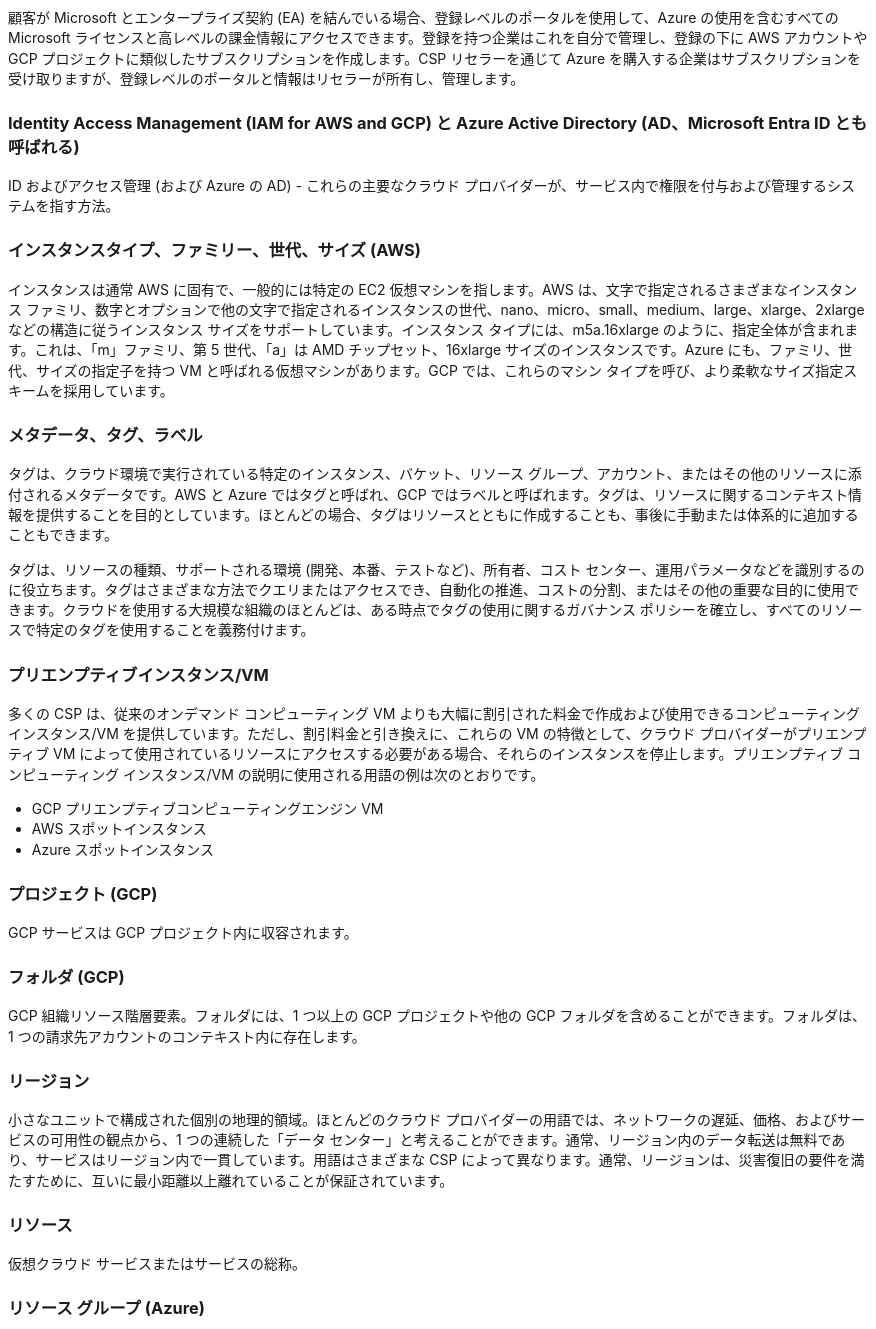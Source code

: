 顧客が Microsoft とエンタープライズ契約 (EA) を結んでいる場合、登録レベルのポータルを使用して、Azure の使用を含むすべての Microsoft ライセンスと高レベルの課金情報にアクセスできます。登録を持つ企業はこれを自分で管理し、登録の下に AWS アカウントや GCP プロジェクトに類似したサブスクリプションを作成します。CSP リセラーを通じて Azure を購入する企業はサブスクリプションを受け取りますが、登録レベルのポータルと情報はリセラーが所有し、管理します。

### Identity Access Management (IAM for AWS and GCP) と Azure Active Directory (AD、Microsoft Entra ID とも呼ばれる)

ID およびアクセス管理 (および Azure の AD) - これらの主要なクラウド プロバイダーが、サービス内で権限を付与および管理するシステムを指す方法。

### インスタンスタイプ、ファミリー、世代、サイズ (AWS)

インスタンスは通常 AWS に固有で、一般的には特定の EC2 仮想マシンを指します。AWS は、文字で指定されるさまざまなインスタンス ファミリ、数字とオプションで他の文字で指定されるインスタンスの世代、nano、micro、small、medium、large、xlarge、2xlarge などの構造に従うインスタンス サイズをサポートしています。インスタンス タイプには、m5a.16xlarge のように、指定全体が含まれます。これは、「m」ファミリ、第 5 世代、「a」は AMD チップセット、16xlarge サイズのインスタンスです。Azure にも、ファミリ、世代、サイズの指定子を持つ VM と呼ばれる仮想マシンがあります。GCP では、これらのマシン タイプを呼び、より柔軟なサイズ指定スキームを採用しています。

### メタデータ、タグ、ラベル

タグは、クラウド環境で実行されている特定のインスタンス、バケット、リソース グループ、アカウント、またはその他のリソースに添付されるメタデータです。AWS と Azure ではタグと呼ばれ、GCP ではラベルと呼ばれます。タグは、リソースに関するコンテキスト情報を提供することを目的としています。ほとんどの場合、タグはリソースとともに作成することも、事後に手動または体系的に追加することもできます。

タグは、リソースの種類、サポートされる環境 (開発、本番、テストなど)、所有者、コスト センター、運用パラメータなどを識別するのに役立ちます。タグはさまざまな方法でクエリまたはアクセスでき、自動化の推進、コストの分割、またはその他の重要な目的に使用できます。クラウドを使用する大規模な組織のほとんどは、ある時点でタグの使用に関するガバナンス ポリシーを確立し、すべてのリソースで特定のタグを使用することを義務付けます。

### プリエンプティブインスタンス/VM

多くの CSP は、従来のオンデマンド コンピューティング VM よりも大幅に割引された料金で作成および使用できるコンピューティング インスタンス/VM を提供しています。ただし、割引料金と引き換えに、これらの VM の特徴として、クラウド プロバイダーがプリエンプティブ VM によって使用されているリソースにアクセスする必要がある場合、それらのインスタンスを停止します。プリエンプティブ コンピューティング インスタンス/VM の説明に使用される用語の例は次のとおりです。

- GCP プリエンプティブコンピューティングエンジン VM
- AWS スポットインスタンス
- Azure スポットインスタンス

### プロジェクト (GCP)

GCP サービスは GCP プロジェクト内に収容されます。

### フォルダ (GCP)
GCP 組織リソース階層要素。フォルダには、1 つ以上の GCP プロジェクトや他の GCP フォルダを含めることができます。フォルダは、1 つの請求先アカウントのコンテキスト内に存在します。

### リージョン

小さなユニットで構成された個別の地理的領域。ほとんどのクラウド プロバイダーの用語では、ネットワークの遅延、価格、およびサービスの可用性の観点から、1 つの連続した「データ センター」と考えることができます。通常、リージョン内のデータ転送は無料であり、サービスはリージョン内で一貫しています。用語はさまざまな CSP によって異なります。通常、リージョンは、災害復旧の要件を満たすために、互いに最小距離以上離れていることが保証されています。

### リソース

仮想クラウド サービスまたはサービスの総称。

### リソース グループ (Azure)
